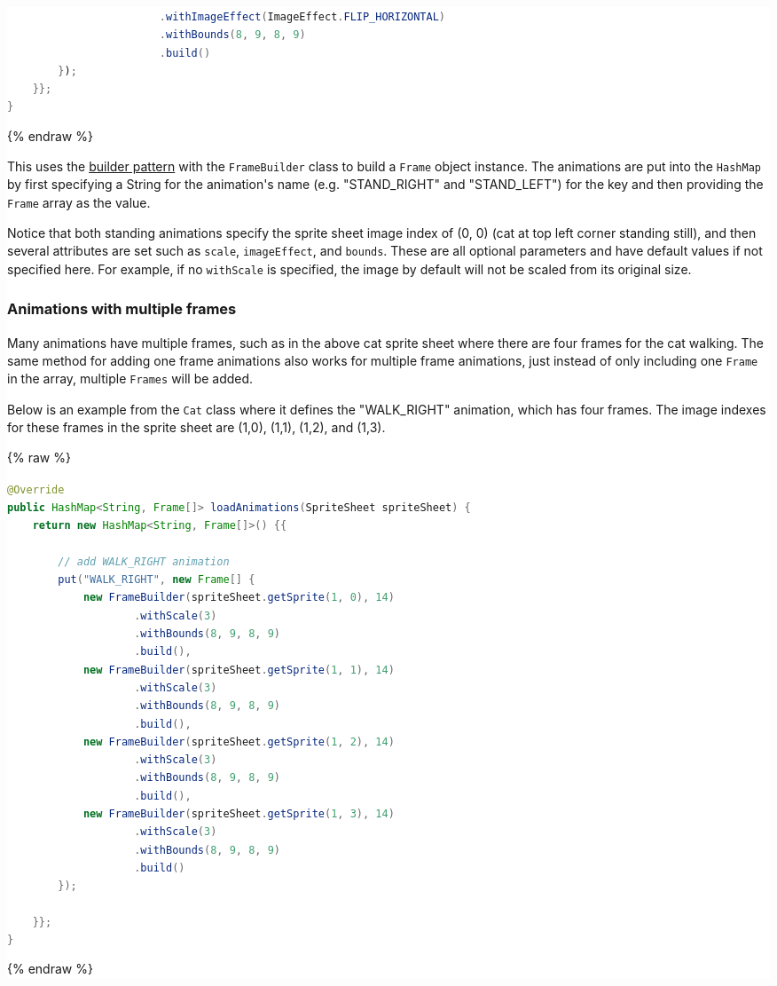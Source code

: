 ```java
                        .withImageEffect(ImageEffect.FLIP_HORIZONTAL)
                        .withBounds(8, 9, 8, 9)
                        .build()
        });
    }};
}
```
{% endraw %}

This uses the [builder pattern](../game-patterns.md#builder-pattern) with the `FrameBuilder` class to build a `Frame` object instance.
The animations are put into the `HashMap` by first specifying a String for the animation's name (e.g. "STAND_RIGHT" and "STAND_LEFT") for the key and then providing the `Frame` array as the value.

Notice that both standing animations specify the sprite sheet image index of (0, 0) (cat at top left corner standing still),
and then several attributes are set such as `scale`, `imageEffect`, and `bounds`. 
These are all optional parameters and have default values if not specified here. 
For example, if no `withScale` is specified, the image by default will not be scaled from its original size.

### Animations with multiple frames

Many animations have multiple frames, such as in the above cat sprite sheet  where there are four frames for the cat walking. 
The same method for adding one frame animations also works for multiple frame animations, just instead of only including one `Frame` in the array, multiple `Frames` will be added.

Below is an example from the `Cat` class where it defines the "WALK_RIGHT" animation, which has four frames. 
The image indexes for these frames in the sprite sheet are (1,0), (1,1), (1,2), and (1,3).

{% raw %}
```java
@Override
public HashMap<String, Frame[]> loadAnimations(SpriteSheet spriteSheet) {
    return new HashMap<String, Frame[]>() {{
    
        // add WALK_RIGHT animation
        put("WALK_RIGHT", new Frame[] {
            new FrameBuilder(spriteSheet.getSprite(1, 0), 14)
                    .withScale(3)
                    .withBounds(8, 9, 8, 9)
                    .build(),
            new FrameBuilder(spriteSheet.getSprite(1, 1), 14)
                    .withScale(3)
                    .withBounds(8, 9, 8, 9)
                    .build(),
            new FrameBuilder(spriteSheet.getSprite(1, 2), 14)
                    .withScale(3)
                    .withBounds(8, 9, 8, 9)
                    .build(),
            new FrameBuilder(spriteSheet.getSprite(1, 3), 14)
                    .withScale(3)
                    .withBounds(8, 9, 8, 9)
                    .build()
        });

    }};
}
```
{% endraw %}
